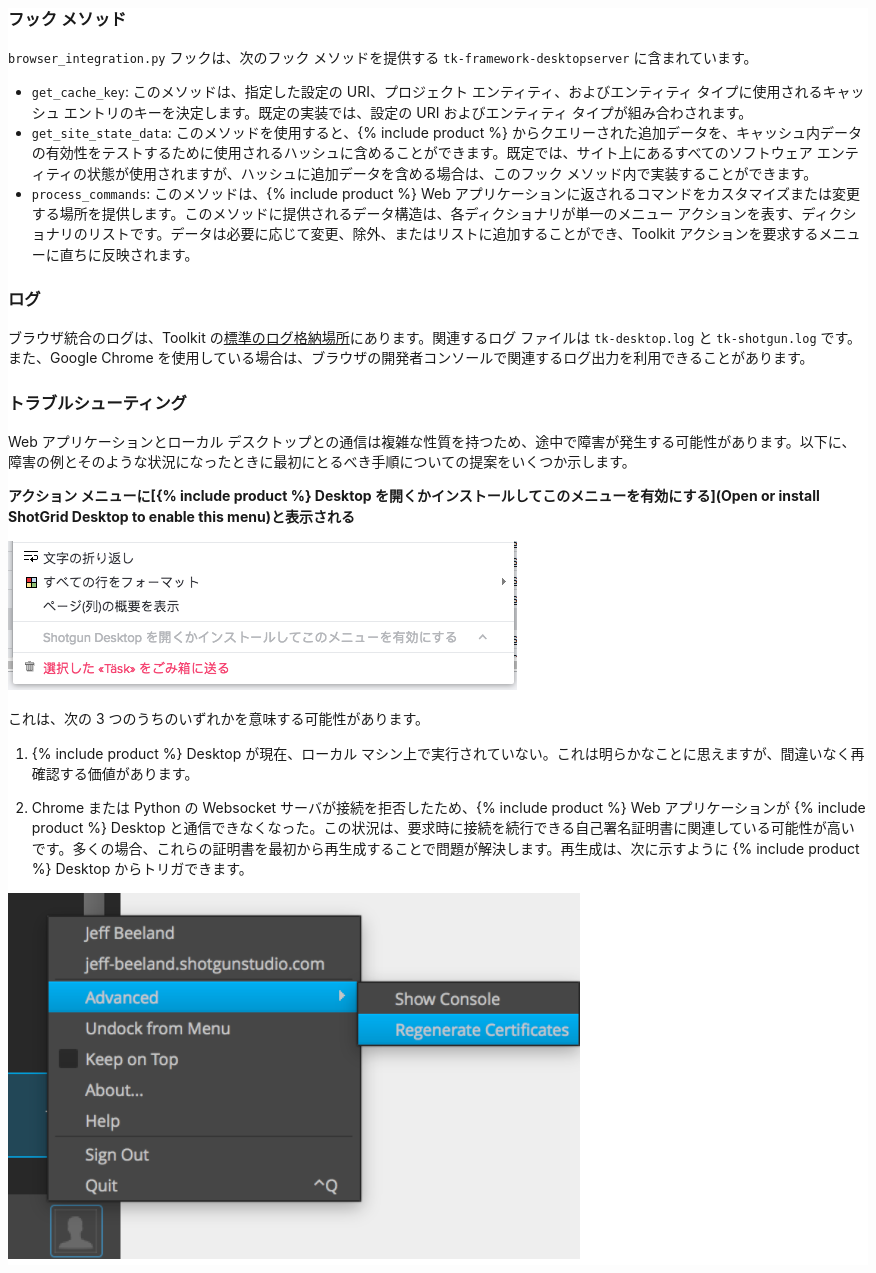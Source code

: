 ### フック メソッド

`browser_integration.py` フックは、次のフック メソッドを提供する `tk-framework-desktopserver` に含まれています。

- `get_cache_key`: このメソッドは、指定した設定の URI、プロジェクト エンティティ、およびエンティティ タイプに使用されるキャッシュ エントリのキーを決定します。既定の実装では、設定の URI およびエンティティ タイプが組み合わされます。
- `get_site_state_data`: このメソッドを使用すると、{% include product %} からクエリーされた追加データを、キャッシュ内データの有効性をテストするために使用されるハッシュに含めることができます。既定では、サイト上にあるすべてのソフトウェア エンティティの状態が使用されますが、ハッシュに追加データを含める場合は、このフック メソッド内で実装することができます。
- `process_commands`: このメソッドは、{% include product %} Web アプリケーションに返されるコマンドをカスタマイズまたは変更する場所を提供します。このメソッドに提供されるデータ構造は、各ディクショナリが単一のメニュー アクションを表す、ディクショナリのリストです。データは必要に応じて変更、除外、またはリストに追加することができ、Toolkit アクションを要求するメニューに直ちに反映されます。

### ログ

ブラウザ統合のログは、Toolkit の[標準のログ格納場所](https://developer.shotgunsoftware.com/38c5c024/)にあります。関連するログ ファイルは `tk-desktop.log` と `tk-shotgun.log` です。また、Google Chrome を使用している場合は、ブラウザの開発者コンソールで関連するログ出力を利用できることがあります。

### トラブルシューティング

Web アプリケーションとローカル デスクトップとの通信は複雑な性質を持つため、途中で障害が発生する可能性があります。以下に、障害の例とそのような状況になったときに最初にとるべき手順についての提案をいくつか示します。

**アクション メニューに[{% include product %} Desktop を開くかインストールしてこのメニューを有効にする](Open or install ShotGrid Desktop to enable this menu)と表示される**

![](images/Integration-admin-guide/install_desktop.png)

これは、次の 3 つのうちのいずれかを意味する可能性があります。

1. {% include product %} Desktop が現在、ローカル マシン上で実行されていない。これは明らかなことに思えますが、間違いなく再確認する価値があります。

2. Chrome または Python の Websocket サーバが接続を拒否したため、{% include product %} Web アプリケーションが {% include product %} Desktop と通信できなくなった。この状況は、要求時に接続を続行できる自己署名証明書に関連している可能性が高いです。多くの場合、これらの証明書を最初から再生成することで問題が解決します。再生成は、次に示すように {% include product %} Desktop からトリガできます。


![](images/Integration-admin-guide/regenerate_certs.png)
